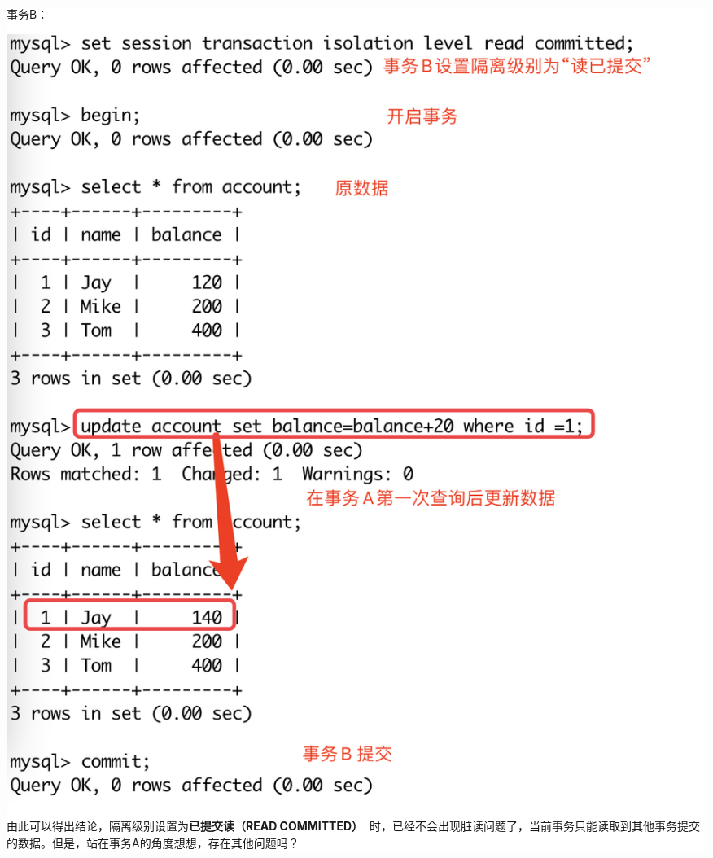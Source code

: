 事务B：

![Untitled](https://raw.githubusercontent.com/littlefxc/littlefxc.github.io/images/images/mysql_transaction_3.png)

由此可以得出结论，隔离级别设置为**已提交读（READ COMMITTED）**
 时，已经不会出现脏读问题了，当前事务只能读取到其他事务提交的数据。但是，站在事务A的角度想想，存在其他问题吗？
